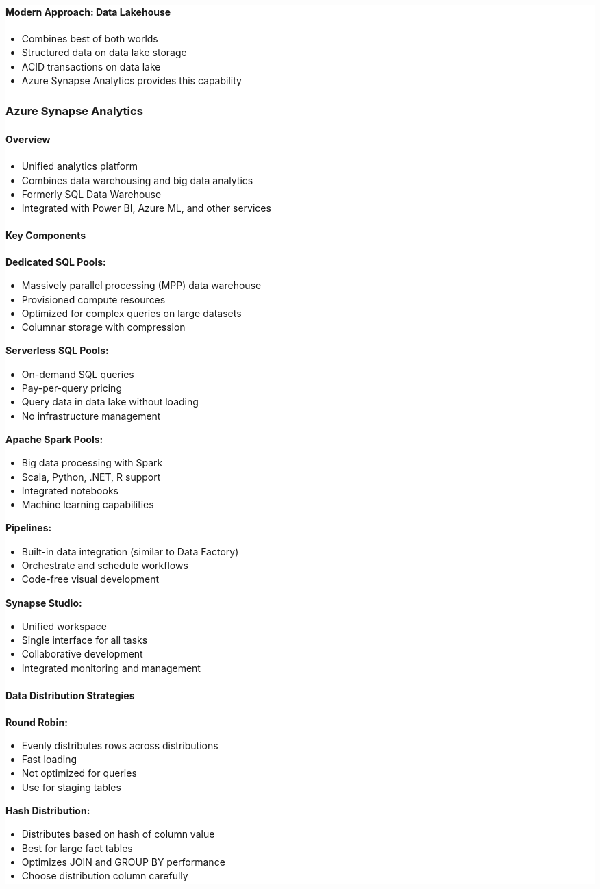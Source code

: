 #### Modern Approach: Data Lakehouse
- Combines best of both worlds
- Structured data on data lake storage
- ACID transactions on data lake
- Azure Synapse Analytics provides this capability

### Azure Synapse Analytics

#### Overview
- Unified analytics platform
- Combines data warehousing and big data analytics
- Formerly SQL Data Warehouse
- Integrated with Power BI, Azure ML, and other services

#### Key Components

**Dedicated SQL Pools:**
- Massively parallel processing (MPP) data warehouse
- Provisioned compute resources
- Optimized for complex queries on large datasets
- Columnar storage with compression

**Serverless SQL Pools:**
- On-demand SQL queries
- Pay-per-query pricing
- Query data in data lake without loading
- No infrastructure management

**Apache Spark Pools:**
- Big data processing with Spark
- Scala, Python, .NET, R support
- Integrated notebooks
- Machine learning capabilities

**Pipelines:**
- Built-in data integration (similar to Data Factory)
- Orchestrate and schedule workflows
- Code-free visual development

**Synapse Studio:**
- Unified workspace
- Single interface for all tasks
- Collaborative development
- Integrated monitoring and management

#### Data Distribution Strategies

**Round Robin:**
- Evenly distributes rows across distributions
- Fast loading
- Not optimized for queries
- Use for staging tables

**Hash Distribution:**
- Distributes based on hash of column value
- Best for large fact tables
- Optimizes JOIN and GROUP BY performance
- Choose distribution column carefully
